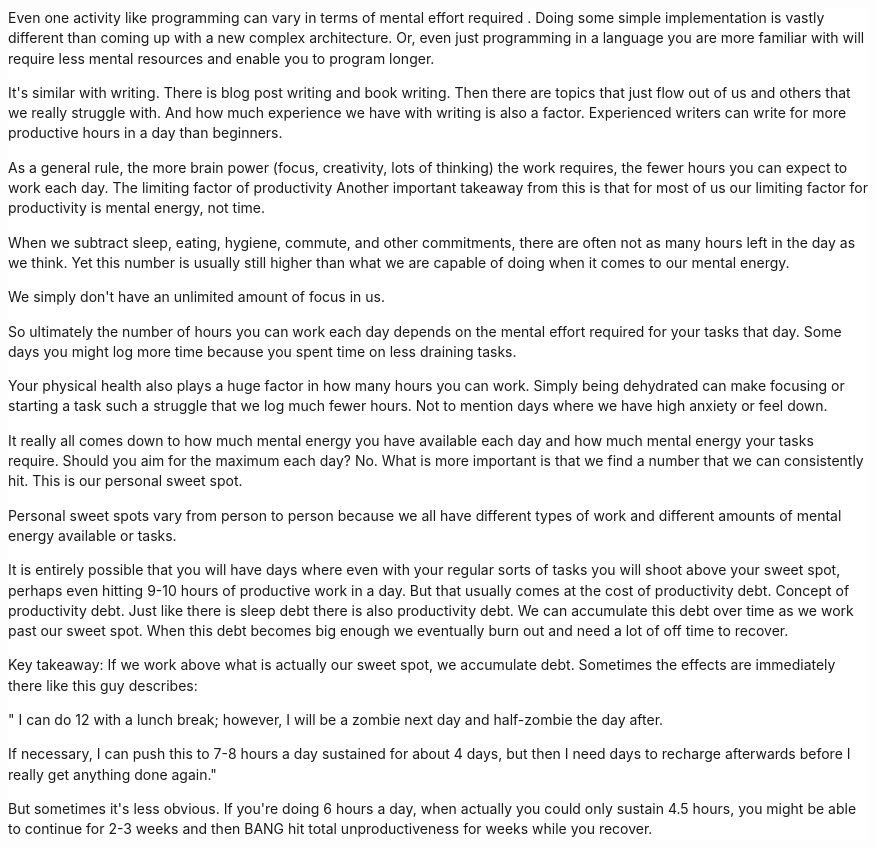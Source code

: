 Even one activity like programming can vary in terms of mental effort required . Doing some simple implementation is vastly different than coming up with a new complex architecture. Or, even just programming in a language you are more familiar with will require less mental resources and enable you to program longer.

It's similar with writing. There is blog post writing and book writing. Then there are topics that just flow out of us and others that we really struggle with. And how much experience we have with writing is also a factor. Experienced writers can write for more productive hours in a day than beginners.

As a general rule, the more brain power (focus, creativity, lots of thinking) the work requires, the fewer hours you can expect to work each day.
The limiting factor of productivity
Another important takeaway from this is that for most of us our limiting factor for productivity is mental energy, not time.

When we subtract sleep, eating, hygiene, commute, and other commitments, there are often not as many hours left in the day as we think. Yet this number is usually still higher than what we are capable of doing when it comes to our mental energy.

We simply don't have an unlimited amount of focus in us.

So ultimately the number of hours you can work each day depends on the mental effort required for your tasks that day. Some days you might log more time because you spent time on less draining tasks. 

Your physical health also plays a huge factor in how many hours you can work. Simply being dehydrated can make focusing or starting a task such a struggle that we log much fewer hours. Not to mention days where we have high anxiety or feel down. 

It really all comes down to how much mental energy you have available each day and how much mental energy your tasks require.
Should you aim for the maximum each day?
No. What is more important is that we find a number that we can consistently hit. This is our personal sweet spot.

Personal sweet spots vary from person to person because we all have different types of work and different amounts of mental energy available or tasks.

It is entirely possible that you will have days where even with your regular sorts of tasks you will shoot above your sweet spot, perhaps even hitting 9-10 hours of productive work in a day. But that usually comes at the cost of productivity debt.
Concept of productivity debt.
Just like there is sleep debt there is also productivity debt. We can accumulate this debt over time as we work past our sweet spot. When this debt becomes big enough we eventually burn out and need a lot of off time to recover.

Key takeaway: If we work above what is actually our sweet spot, we accumulate debt. Sometimes the effects are immediately there like this guy describes:

" I can do 12 with a lunch break; however, I will be a zombie next day and half-zombie the day after.


If necessary, I can push this to 7-8 hours a day sustained for about 4 days, but then I need days to recharge afterwards before I really get anything done again."


But sometimes it's less obvious. If you're doing 6 hours a day, when actually you could only sustain 4.5 hours, you might be able to continue for 2-3 weeks and then BANG hit total unproductiveness for weeks while you recover.
